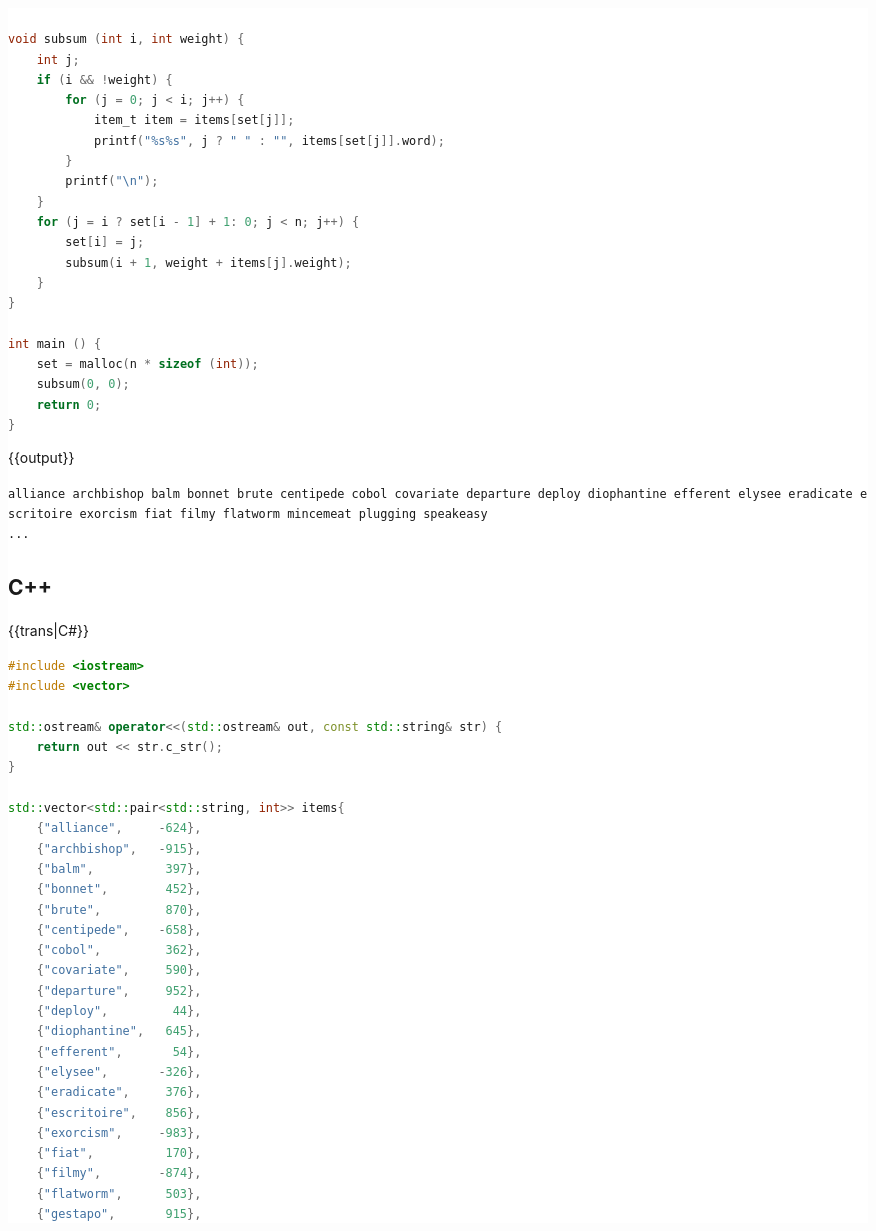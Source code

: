 ```c

void subsum (int i, int weight) {
    int j;
    if (i && !weight) {
        for (j = 0; j < i; j++) {
            item_t item = items[set[j]];
            printf("%s%s", j ? " " : "", items[set[j]].word);
        }
        printf("\n");
    }
    for (j = i ? set[i - 1] + 1: 0; j < n; j++) {
        set[i] = j;
        subsum(i + 1, weight + items[j].weight);
    }
}

int main () {
    set = malloc(n * sizeof (int));
    subsum(0, 0);
    return 0;
}
```


{{output}}
```txt
alliance archbishop balm bonnet brute centipede cobol covariate departure deploy diophantine efferent elysee eradicate escritoire exorcism fiat filmy flatworm mincemeat plugging speakeasy
...
```



## C++

{{trans|C#}}

```cpp
#include <iostream>
#include <vector>

std::ostream& operator<<(std::ostream& out, const std::string& str) {
    return out << str.c_str();
}

std::vector<std::pair<std::string, int>> items{
    {"alliance",     -624},
    {"archbishop",   -915},
    {"balm",          397},
    {"bonnet",        452},
    {"brute",         870},
    {"centipede",    -658},
    {"cobol",         362},
    {"covariate",     590},
    {"departure",     952},
    {"deploy",         44},
    {"diophantine",   645},
    {"efferent",       54},
    {"elysee",       -326},
    {"eradicate",     376},
    {"escritoire",    856},
    {"exorcism",     -983},
    {"fiat",          170},
    {"filmy",        -874},
    {"flatworm",      503},
    {"gestapo",       915},
```